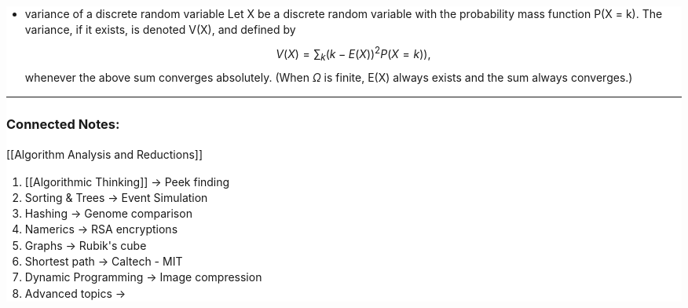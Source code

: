 - variance of a discrete random variable 
	Let X be a discrete random variable with the probability mass function P(X = k). 
	The variance, if it exists, is denoted V(X), and defined by $$V(X) = \sum_k(k - E(X))^2P(X = k)),$$
	whenever the above sum converges absolutely. (When $\Omega$ is finite, E(X) always exists and the sum always converges.)

---

### Connected Notes:
[[Algorithm Analysis and Reductions]]


1. [[Algorithmic Thinking]] -> Peek finding
2. Sorting & Trees -> Event Simulation
3. Hashing -> Genome comparison
4. Namerics -> RSA encryptions
5. Graphs -> Rubik's cube
6. Shortest path -> Caltech - MIT
7. Dynamic Programming -> Image compression
8. Advanced topics -> 